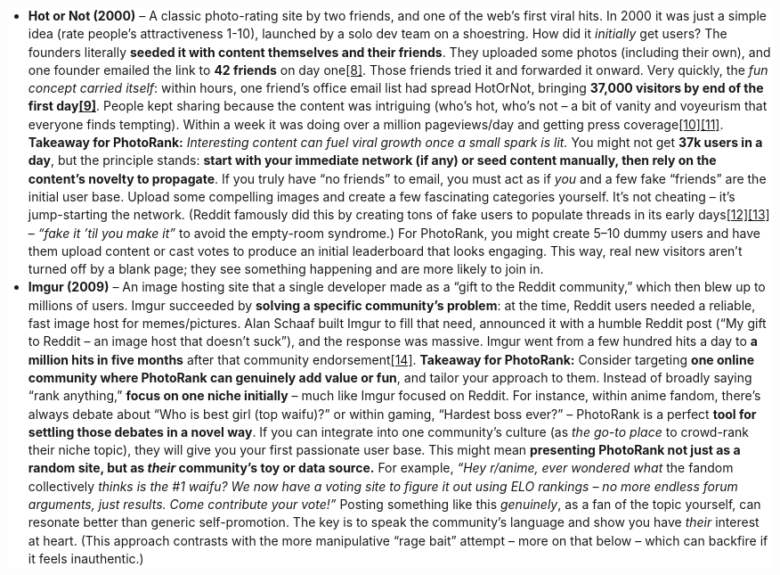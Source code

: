 - **Hot or Not (2000)** – A classic photo-rating site by two friends, and one of the web’s first viral hits. In 2000 it was just a simple idea (rate people’s attractiveness 1-10), launched by a solo dev team on a shoestring. How did it *initially* get users? The founders literally **seeded it with content themselves and their friends**. They uploaded some photos (including their own), and one founder emailed the link to **42 friends** on day one[\[8\]](https://www.independent.co.uk/tech/james-hong-whether-it-was-viral-or-word-of-mouth-it-was-always-based-on-the-content-1817994.html#:~:text=HotOrNot%20with%20video,to%20the%20site%20but%20submissions). Those friends tried it and forwarded it onward. Very quickly, the *fun concept carried itself*: within hours, one friend’s office email list had spread HotOrNot, bringing **37,000 visitors by end of the first day[\[9\]](https://www.independent.co.uk/tech/james-hong-whether-it-was-viral-or-word-of-mouth-it-was-always-based-on-the-content-1817994.html#:~:text=bandwidth.%20I%20went%20roller,the%20day%20in%2010%20hours)**. People kept sharing because the content was intriguing (who’s hot, who’s not – a bit of vanity and voyeurism that everyone finds tempting). Within a week it was doing over a million pageviews/day and getting press coverage[\[10\]](https://www.independent.co.uk/tech/james-hong-whether-it-was-viral-or-word-of-mouth-it-was-always-based-on-the-content-1817994.html#:~:text=PENENBERG%3A%20So%2040%2C000%20IPs%20the,did%20they%20grow%20up%20to)[\[11\]](https://www.independent.co.uk/tech/james-hong-whether-it-was-viral-or-word-of-mouth-it-was-always-based-on-the-content-1817994.html#:~:text=from%20it.%20By%20year,in%20the%20New%20York%20Times). **Takeaway for PhotoRank:** *Interesting content can fuel viral growth once a small spark is lit.* You might not get **37k users in a day**, but the principle stands: **start with your immediate network (if any) or seed content manually, then rely on the content’s novelty to propagate**. If you truly have “no friends” to email, you must act as if *you* and a few fake “friends” are the initial user base. Upload some compelling images and create a few fascinating categories yourself. It’s not cheating – it’s jump-starting the network. (Reddit famously did this by creating tons of fake users to populate threads in its early days[\[12\]](https://www.vice.com/en/article/how-reddit-got-huge-tons-of-fake-accounts-2/#:~:text=Well%2C%20according%20to%20Reddit%20cofounder,with%20tons%20of%20fake%20accounts)[\[13\]](https://www.vice.com/en/article/how-reddit-got-huge-tons-of-fake-accounts-2/#:~:text=early%20on%2C%20Huffman%20said%20that,fake%20accounts%20to%20fade%20away) – *“fake it ’til you make it”* to avoid the empty-room syndrome.) For PhotoRank, you might create 5–10 dummy users and have them upload content or cast votes to produce an initial leaderboard that looks engaging. This way, real new visitors aren’t turned off by a blank page; they see something happening and are more likely to join in.
- **Imgur (2009)** – An image hosting site that a single developer made as a “gift to the Reddit community,” which then blew up to millions of users. Imgur succeeded by **solving a specific community’s problem**: at the time, Reddit users needed a reliable, fast image host for memes/pictures. Alan Schaaf built Imgur to fill that need, announced it with a humble Reddit post (“My gift to Reddit – an image host that doesn’t suck”), and the response was massive. Imgur went from a few hundred hits a day to **a million hits in five months** after that community endorsement[\[14\]](https://www.techmonitor.ai/what-is/what-is-imgur-4952818/#:~:text=Founded%20in%202009%2C%20Alan%20Schaad,the%20first%20five%20months%20alone). **Takeaway for PhotoRank:** Consider targeting **one online community where PhotoRank can genuinely add value or fun**, and tailor your approach to them. Instead of broadly saying “rank anything,” **focus on one niche initially** – much like Imgur focused on Reddit. For instance, within anime fandom, there’s always debate about “Who is best girl (top waifu)?” or within gaming, “Hardest boss ever?” – PhotoRank is a perfect **tool for settling those debates in a novel way**. If you can integrate into one community’s culture (as *the go-to place* to crowd-rank their niche topic), they will give you your first passionate user base. This might mean **presenting PhotoRank not just as a random site, but as *their* community’s toy or data source.** For example, *“Hey r/anime, ever wondered what* the fandom collectively *thinks is the #1 waifu? We now have a voting site to figure it out using ELO rankings – no more endless forum arguments, just results. Come contribute your vote!”* Posting something like this *genuinely*, as a fan of the topic yourself, can resonate better than generic self-promotion. The key is to speak the community’s language and show you have *their* interest at heart. (This approach contrasts with the more manipulative “rage bait” attempt – more on that below – which can backfire if it feels inauthentic.)